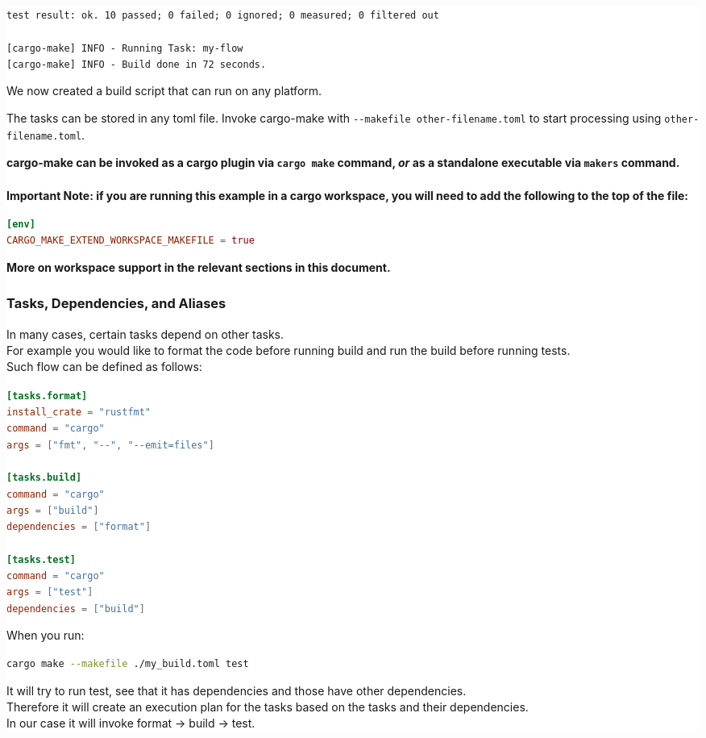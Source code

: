 ```console
test result: ok. 10 passed; 0 failed; 0 ignored; 0 measured; 0 filtered out

[cargo-make] INFO - Running Task: my-flow
[cargo-make] INFO - Build done in 72 seconds.
```

We now created a build script that can run on any platform.

The tasks can be stored in any toml file.  Invoke cargo-make with `--makefile other-filename.toml`
to start processing using `other-filename.toml`.

**cargo-make can be invoked as a cargo plugin via `cargo make` command, _or_ as a standalone executable via `makers` command.**<br>
<br>
**Important Note: if you are running this example in a cargo workspace, you will need to add the following to the top of the file:**<br>

```toml
[env]
CARGO_MAKE_EXTEND_WORKSPACE_MAKEFILE = true
```
**More on workspace support in the relevant sections in this document.**

<a name="usage-task-dependencies-alias"></a>
### Tasks, Dependencies, and Aliases
In many cases, certain tasks depend on other tasks.<br>
For example you would like to format the code before running build and run the build before running tests.<br>
Such flow can be defined as follows:

```toml
[tasks.format]
install_crate = "rustfmt"
command = "cargo"
args = ["fmt", "--", "--emit=files"]

[tasks.build]
command = "cargo"
args = ["build"]
dependencies = ["format"]

[tasks.test]
command = "cargo"
args = ["test"]
dependencies = ["build"]
```

When you run:

```sh
cargo make --makefile ./my_build.toml test
```

It will try to run test, see that it has dependencies and those have other dependencies.<br>
Therefore it will create an execution plan for the tasks based on the tasks and their dependencies.<br>
In our case it will invoke format -> build -> test.<br>
